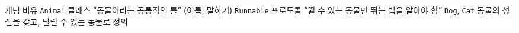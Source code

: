 <tr>
<th>개념</th>
<th>비유</th>
</tr>
</thead>
<tbody><tr>
<td><code>Animal</code> 클래스</td>
<td>“동물이라는 공통적인 틀” (이름, 말하기)</td>
</tr>
<tr>
<td><code>Runnable</code> 프로토콜</td>
<td>“뛸 수 있는 동물만 뛰는 법을 알아야 함”</td>
</tr>
<tr>
<td><code>Dog</code>, <code>Cat</code></td>
<td>동물의 성질을 갖고, 달릴 수 있는 동물로 정의</td>
</tr>
</tbody></table>